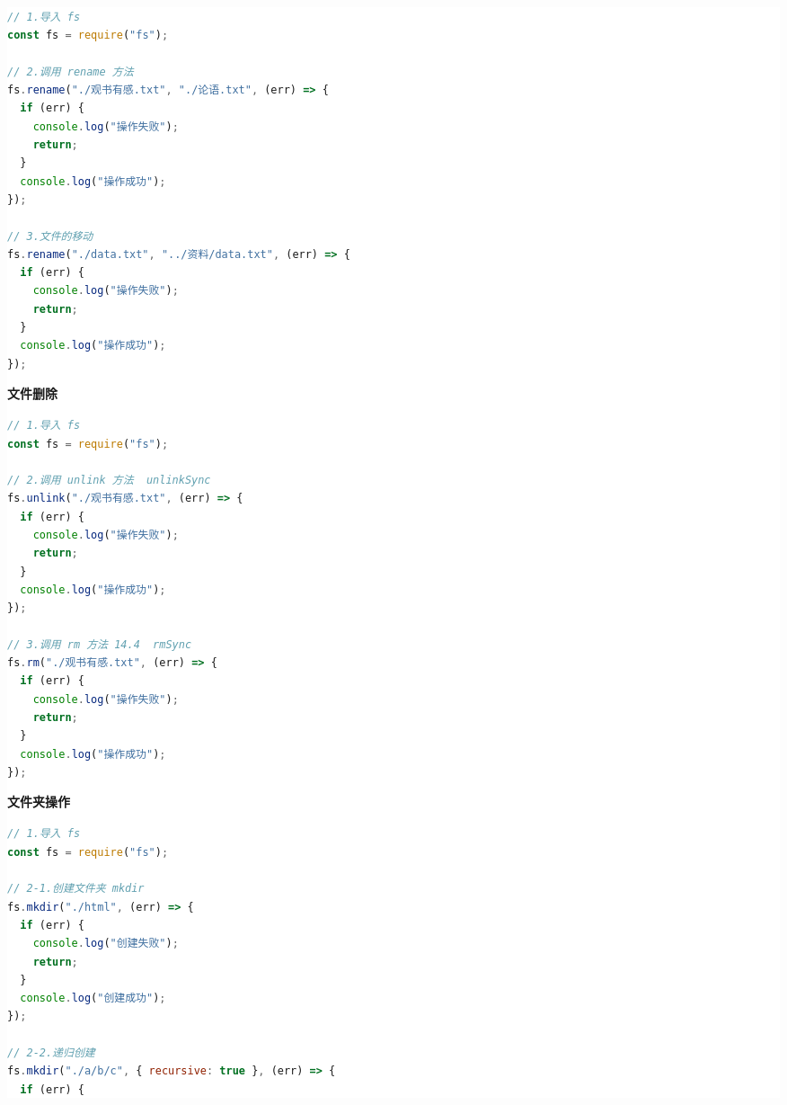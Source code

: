```javascript
// 1.导入 fs
const fs = require("fs");

// 2.调用 rename 方法
fs.rename("./观书有感.txt", "./论语.txt", (err) => {
  if (err) {
    console.log("操作失败");
    return;
  }
  console.log("操作成功");
});

// 3.文件的移动
fs.rename("./data.txt", "../资料/data.txt", (err) => {
  if (err) {
    console.log("操作失败");
    return;
  }
  console.log("操作成功");
});
```

**文件删除**

```javascript
// 1.导入 fs
const fs = require("fs");

// 2.调用 unlink 方法  unlinkSync
fs.unlink("./观书有感.txt", (err) => {
  if (err) {
    console.log("操作失败");
    return;
  }
  console.log("操作成功");
});

// 3.调用 rm 方法 14.4  rmSync
fs.rm("./观书有感.txt", (err) => {
  if (err) {
    console.log("操作失败");
    return;
  }
  console.log("操作成功");
});
```

**文件夹操作**

```javascript
// 1.导入 fs
const fs = require("fs");

// 2-1.创建文件夹 mkdir
fs.mkdir("./html", (err) => {
  if (err) {
    console.log("创建失败");
    return;
  }
  console.log("创建成功");
});

// 2-2.递归创建
fs.mkdir("./a/b/c", { recursive: true }, (err) => {
  if (err) {
```